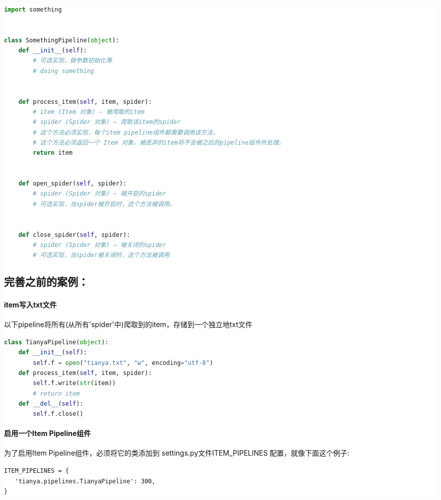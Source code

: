 ```python
import something


class SomethingPipeline(object):
    def __init__(self):    
        # 可选实现，做参数初始化等
        # doing something


    def process_item(self, item, spider):
        # item (Item 对象) – 被爬取的item
        # spider (Spider 对象) – 爬取该item的spider
        # 这个方法必须实现，每个item pipeline组件都需要调用该方法，
        # 这个方法必须返回一个 Item 对象，被丢弃的item将不会被之后的pipeline组件所处理。
        return item


    def open_spider(self, spider):
        # spider (Spider 对象) – 被开启的spider
        # 可选实现，当spider被开启时，这个方法被调用。


    def close_spider(self, spider):
        # spider (Spider 对象) – 被关闭的spider
        # 可选实现，当spider被关闭时，这个方法被调用
```

## 完善之前的案例：

#### item写入txt文件

以下pipeline将所有(从所有'spider'中)爬取到的item，存储到一个独立地txt文件

```python
class TianyaPipeline(object):
    def __init__(self):
        self.f = open("tianya.txt", "w", encoding="utf-8")
    def process_item(self, item, spider):
        self.f.write(str(item))
        # return item
    def __del__(self):
        self.f.close()
```

#### 启用一个Item Pipeline组件

为了启用Item Pipeline组件，必须将它的类添加到 settings.py文件ITEM_PIPELINES 配置，就像下面这个例子:

```
ITEM_PIPELINES = {
   'tianya.pipelines.TianyaPipeline': 300,
}
```
